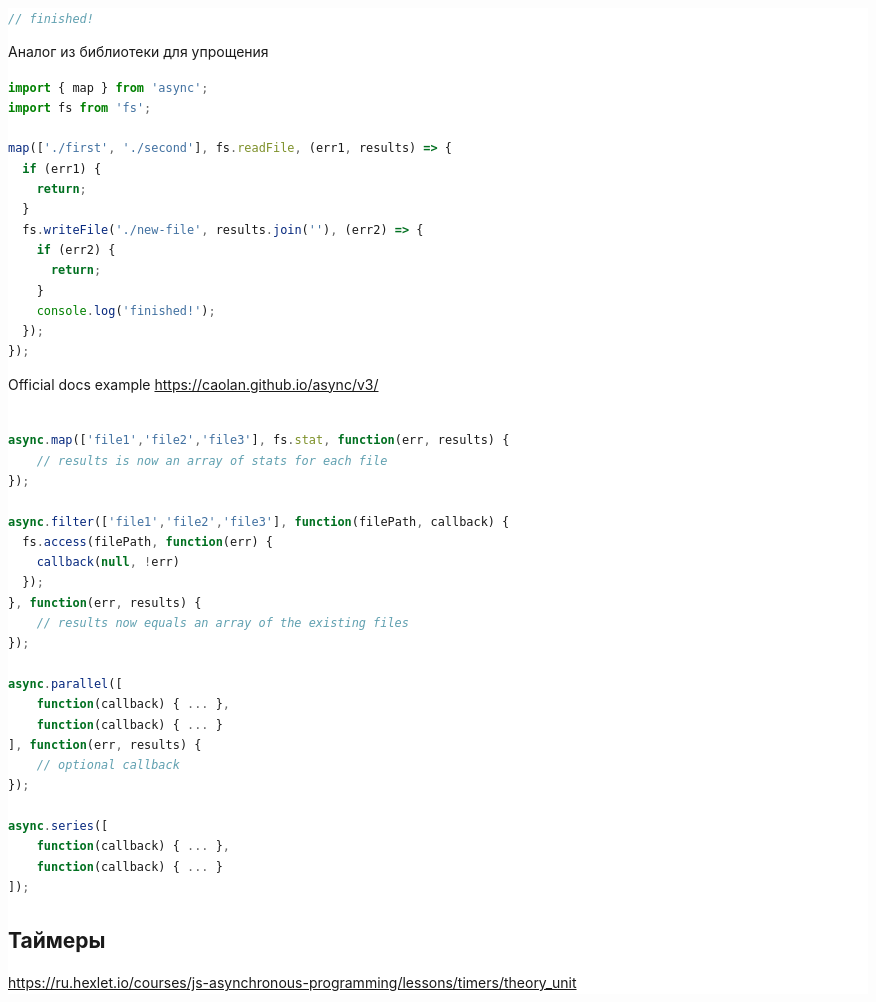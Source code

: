 ```js
// finished!

```
Аналог из библиотеки для упрощения

```js
import { map } from 'async';
import fs from 'fs';

map(['./first', './second'], fs.readFile, (err1, results) => {
  if (err1) {
    return;
  }
  fs.writeFile('./new-file', results.join(''), (err2) => {
    if (err2) {
      return;
    }
    console.log('finished!');
  });
});

```
Official docs example
https://caolan.github.io/async/v3/ 
```js

async.map(['file1','file2','file3'], fs.stat, function(err, results) {
    // results is now an array of stats for each file
});

async.filter(['file1','file2','file3'], function(filePath, callback) {
  fs.access(filePath, function(err) {
    callback(null, !err)
  });
}, function(err, results) {
    // results now equals an array of the existing files
});

async.parallel([
    function(callback) { ... },
    function(callback) { ... }
], function(err, results) {
    // optional callback
});

async.series([
    function(callback) { ... },
    function(callback) { ... }
]);


```

## Таймеры

https://ru.hexlet.io/courses/js-asynchronous-programming/lessons/timers/theory_unit


